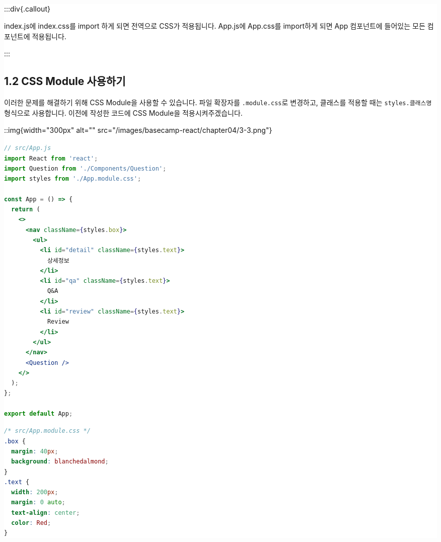 :::div{.callout}

index.js에 index.css를 import 하게 되면 전역으로 CSS가 적용됩니다. App.js에 App.css를 import하게 되면 App 컴포넌트에 들어있는 모든 컴포넌트에 적용됩니다.

:::

## 1.2 CSS Module 사용하기

이러한 문제를 해결하기 위해 CSS Module을 사용할 수 있습니다. 파일 확장자를 `.module.css`로 변경하고, 클래스를 적용할 때는 `styles.클래스명` 형식으로 사용합니다.
이전에 작성한 코드에 CSS Module을 적용시켜주겠습니다.

::img{width="300px" alt="" src="/images/basecamp-react/chapter04/3-3.png"}

```jsx
// src/App.js
import React from 'react';
import Question from './Components/Question';
import styles from './App.module.css';

const App = () => {
  return (
    <>
      <nav className={styles.box}>
        <ul>
          <li id="detail" className={styles.text}>
            상세정보
          </li>
          <li id="qa" className={styles.text}>
            Q&A
          </li>
          <li id="review" className={styles.text}>
            Review
          </li>
        </ul>
      </nav>
      <Question />
    </>
  );
};

export default App;
```

```css
/* src/App.module.css */
.box {
  margin: 40px;
  background: blanchedalmond;
}
.text {
  width: 200px;
  margin: 0 auto;
  text-align: center;
  color: Red;
}
```
